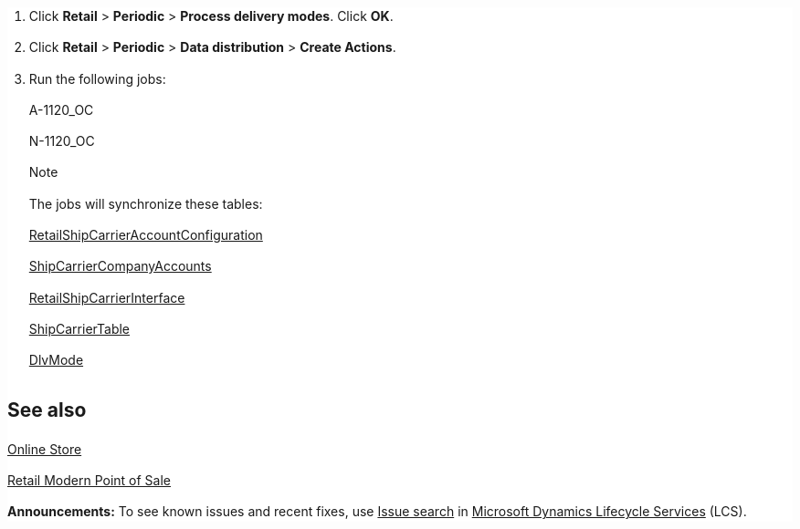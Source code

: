 1.  Click **Retail** \> **Periodic** \> **Process delivery modes**. Click **OK**.

2.  Click **Retail** \> **Periodic** \> **Data distribution** \> **Create Actions**.

3.  Run the following jobs:
    
    A-1120\_OC
    
    N-1120\_OC
    

    > [!NOTE]
    > <P>The jobs will synchronize these tables:</P>
    > <P><A href="https://technet.microsoft.com/en-us/library/jj781040(v=ax.60)">RetailShipCarrierAccountConfiguration</A></P>
    > <P><A href="https://technet.microsoft.com/en-us/library/gg857952(v=ax.60)">ShipCarrierCompanyAccounts</A></P>
    > <P><A href="https://technet.microsoft.com/en-us/library/jj781068(v=ax.60)">RetailShipCarrierInterface</A></P>
    > <P><A href="https://technet.microsoft.com/en-us/library/gg873889(v=ax.60)">ShipCarrierTable</A></P>
    > <P><A href="https://technet.microsoft.com/en-us/library/gg951962(v=ax.60)">DlvMode</A></P>



## See also

[Online Store](online-store.md)

[Retail Modern Point of Sale](retail-modern-point-of-sale.md)

  
**Announcements:** To see known issues and recent fixes, use [Issue search](http://go.microsoft.com/fwlink/?linkid=389258) in [Microsoft Dynamics Lifecycle Services](http://go.microsoft.com/fwlink/?linkid=306505) (LCS).

